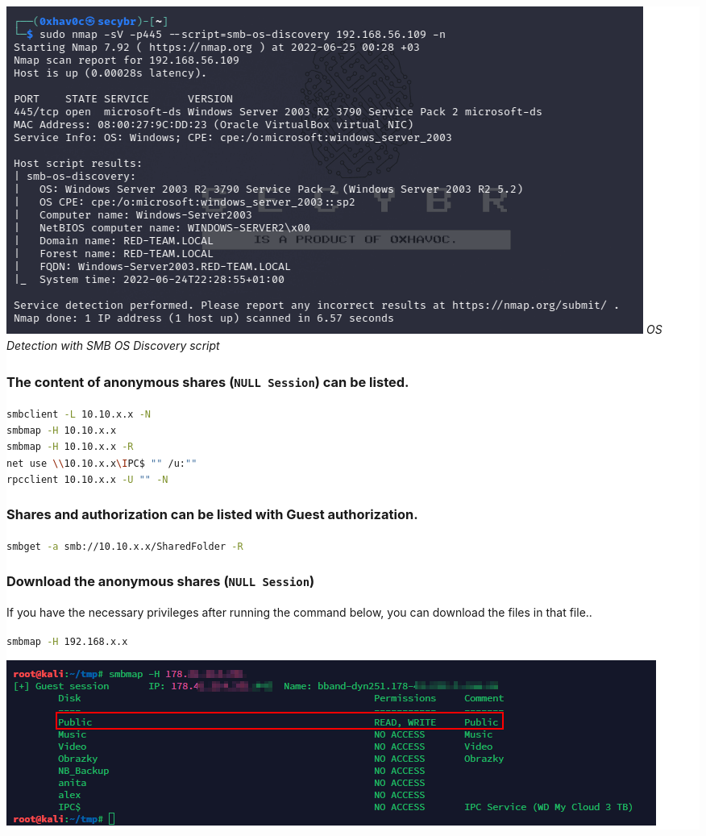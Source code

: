 ![OS Detection with SMB OS Discovery script ](/assets/img/pitcures/smb/smb8.png)
_OS Detection with SMB OS Discovery script_

### The content of anonymous shares (`NULL Session`) can be listed.

```bash
smbclient -L 10.10.x.x -N
smbmap -H 10.10.x.x
smbmap -H 10.10.x.x -R
net use \\10.10.x.x\IPC$ "" /u:""
rpcclient 10.10.x.x -U "" -N
```

### Shares and authorization can be listed with Guest authorization.

```bash
smbget -a smb://10.10.x.x/SharedFolder -R
```

### Download the anonymous shares (`NULL Session`)

If you have the necessary privileges after running the command below, you can download the files in that file..
```bash
smbmap -H 192.168.x.x
```
![Enum Shares & Privileges](/assets/img/pitcures/smb/smb12.png)
